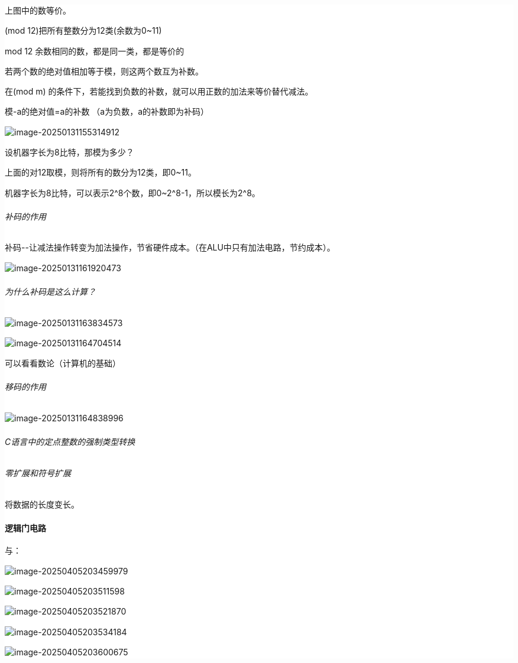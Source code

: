 上图中的数等价。

(mod 12)把所有整数分为12类(余数为0~11)

mod 12 余数相同的数，都是同一类，都是等价的

若两个数的绝对值相加等于模，则这两个数互为补数。

在(mod m) 的条件下，若能找到负数的补数，就可以用正数的加法来等价替代减法。

模-a的绝对值=a的补数 （a为负数，a的补数即为补码）

![image-20250131155314912](C:/Users/Administrator/AppData/Roaming/Typora/typora-user-images/image-20250131155314912.png)

设机器字长为8比特，那模为多少？

上面的对12取模，则将所有的数分为12类，即0~11。

机器字长为8比特，可以表示2^8个数，即0~2^8-1，所以模长为2^8。

###### 补码的作用

补码--让减法操作转变为加法操作，节省硬件成本。（在ALU中只有加法电路，节约成本）。

![image-20250131161920473](C:/Users/Administrator/AppData/Roaming/Typora/typora-user-images/image-20250131161920473.png)

###### 为什么补码是这么计算？

![image-20250131163834573](C:/Users/Administrator/AppData/Roaming/Typora/typora-user-images/image-20250131163834573.png)

![image-20250131164704514](C:/Users/Administrator/AppData/Roaming/Typora/typora-user-images/image-20250131164704514.png)

可以看看数论（计算机的基础）

###### 移码的作用

![image-20250131164838996](C:/Users/Administrator/AppData/Roaming/Typora/typora-user-images/image-20250131164838996.png)

###### C语言中的定点整数的强制类型转换

###### 零扩展和符号扩展

将数据的长度变长。

#### 逻辑门电路

与：

![image-20250405203459979](C:/Users/Administrator/AppData/Roaming/Typora/typora-user-images/image-20250405203459979.png)

![image-20250405203511598](C:/Users/Administrator/AppData/Roaming/Typora/typora-user-images/image-20250405203511598.png)

![image-20250405203521870](C:/Users/Administrator/AppData/Roaming/Typora/typora-user-images/image-20250405203521870.png)

![image-20250405203534184](C:/Users/Administrator/AppData/Roaming/Typora/typora-user-images/image-20250405203534184.png)

![image-20250405203600675](C:/Users/Administrator/AppData/Roaming/Typora/typora-user-images/image-20250405203600675.png)
